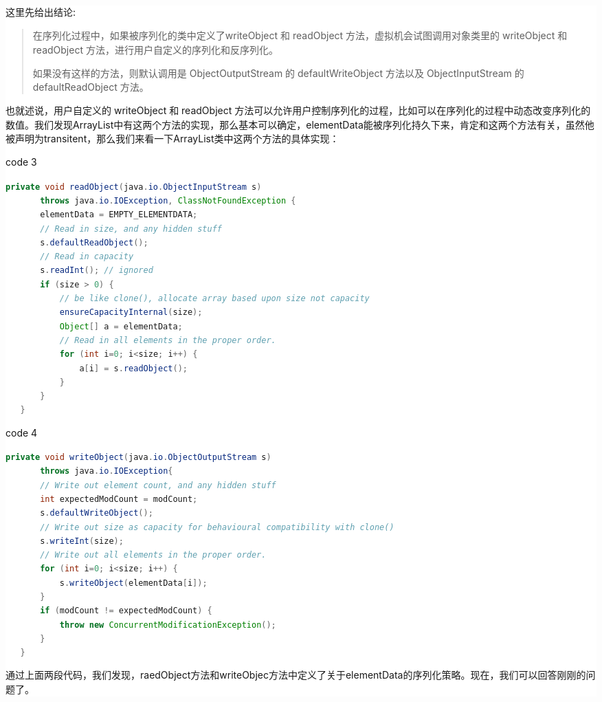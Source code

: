 这里先给出结论:

> 在序列化过程中，如果被序列化的类中定义了writeObject 和 readObject 方法，虚拟机会试图调用对象类里的 writeObject 和 readObject 方法，进行用户自定义的序列化和反序列化。
>
> 如果没有这样的方法，则默认调用是 ObjectOutputStream 的 defaultWriteObject 方法以及 ObjectInputStream 的 defaultReadObject 方法。

也就述说，用户自定义的 writeObject 和 readObject 方法可以允许用户控制序列化的过程，比如可以在序列化的过程中动态改变序列化的数值。我们发现ArrayList中有这两个方法的实现，那么基本可以确定，elementData能被序列化持久下来，肯定和这两个方法有关，虽然他被声明为transitent，那么我们来看一下ArrayList类中这两个方法的具体实现：

code 3

```java
private void readObject(java.io.ObjectInputStream s)
       throws java.io.IOException, ClassNotFoundException {
       elementData = EMPTY_ELEMENTDATA;
       // Read in size, and any hidden stuff
       s.defaultReadObject();
       // Read in capacity
       s.readInt(); // ignored
       if (size > 0) {
           // be like clone(), allocate array based upon size not capacity
           ensureCapacityInternal(size);
           Object[] a = elementData;
           // Read in all elements in the proper order.
           for (int i=0; i<size; i++) {
               a[i] = s.readObject();
           }
       }
   }
```

code 4

```java
private void writeObject(java.io.ObjectOutputStream s)
       throws java.io.IOException{
       // Write out element count, and any hidden stuff
       int expectedModCount = modCount;
       s.defaultWriteObject();
       // Write out size as capacity for behavioural compatibility with clone()
       s.writeInt(size);
       // Write out all elements in the proper order.
       for (int i=0; i<size; i++) {
           s.writeObject(elementData[i]);
       }
       if (modCount != expectedModCount) {
           throw new ConcurrentModificationException();
       }
   }
```

通过上面两段代码，我们发现，raedObject方法和writeObjec方法中定义了关于elementData的序列化策略。现在，我们可以回答刚刚的问题了。

